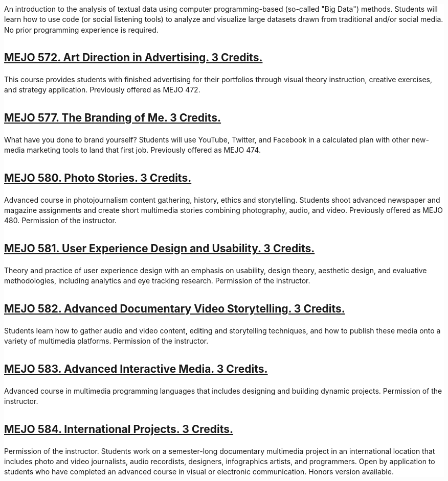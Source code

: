 An introduction to the analysis of textual data using computer programming-based (so-called "Big Data") methods. Students will learn how to use code (or social listening tools) to analyze and visualize large datasets drawn from traditional and/or social media. No prior programming experience is required.

## [MEJO 572. Art Direction in Advertising. 3 Credits.](./MEJO_572_Art_Direction_in_Advertising)

This course provides students with finished advertising for their portfolios through visual theory instruction, creative exercises, and strategy application. Previously offered as MEJO 472.

## [MEJO 577. The Branding of Me. 3 Credits.](./MEJO_577_The_Branding_of_Me)

What have you done to brand yourself? Students will use YouTube, Twitter, and Facebook in a calculated plan with other new-media marketing tools to land that first job. Previously offered as MEJO 474.

## [MEJO 580. Photo Stories. 3 Credits.](./MEJO_580_Photo_Stories)

Advanced course in photojournalism content gathering, history, ethics and storytelling. Students shoot advanced newspaper and magazine assignments and create short multimedia stories combining photography, audio, and video. Previously offered as MEJO 480. Permission of the instructor.

## [MEJO 581. User Experience Design and Usability. 3 Credits.](./MEJO_581_User_Experience_Design_and_Usability)

Theory and practice of user experience design with an emphasis on usability, design theory, aesthetic design, and evaluative methodologies, including analytics and eye tracking research. Permission of the instructor.

## [MEJO 582. Advanced Documentary Video Storytelling. 3 Credits.](./MEJO_582_Advanced_Documentary_Video_Storytelling)

Students learn how to gather audio and video content, editing and storytelling techniques, and how to publish these media onto a variety of multimedia platforms. Permission of the instructor.

## [MEJO 583. Advanced Interactive Media. 3 Credits.](./MEJO_583_Advanced_Interactive_Media)

Advanced course in multimedia programming languages that includes designing and building dynamic projects. Permission of the instructor.

## [MEJO 584. International Projects. 3 Credits.](./MEJO_584_International_Projects)

Permission of the instructor. Students work on a semester-long documentary multimedia project in an international location that includes photo and video journalists, audio recordists, designers, infographics artists, and programmers. Open by application to students who have completed an advanced course in visual or electronic communication. Honors version available.
